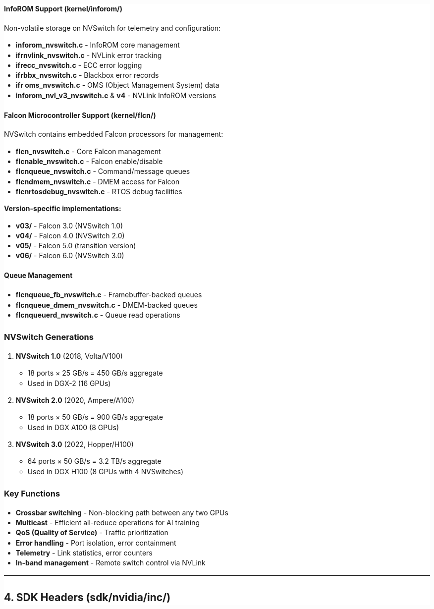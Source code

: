#### InfoROM Support (kernel/inforom/)
Non-volatile storage on NVSwitch for telemetry and configuration:
- **inforom_nvswitch.c** - InfoROM core management
- **ifrnvlink_nvswitch.c** - NVLink error tracking
- **ifrecc_nvswitch.c** - ECC error logging
- **ifrbbx_nvswitch.c** - Blackbox error records
- **ifr oms_nvswitch.c** - OMS (Object Management System) data
- **inforom_nvl_v3_nvswitch.c** & **v4** - NVLink InfoROM versions

#### Falcon Microcontroller Support (kernel/flcn/)
NVSwitch contains embedded Falcon processors for management:
- **flcn_nvswitch.c** - Core Falcon management
- **flcnable_nvswitch.c** - Falcon enable/disable
- **flcnqueue_nvswitch.c** - Command/message queues
- **flcndmem_nvswitch.c** - DMEM access for Falcon
- **flcnrtosdebug_nvswitch.c** - RTOS debug facilities

**Version-specific implementations:**
- **v03/** - Falcon 3.0 (NVSwitch 1.0)
- **v04/** - Falcon 4.0 (NVSwitch 2.0)
- **v05/** - Falcon 5.0 (transition version)
- **v06/** - Falcon 6.0 (NVSwitch 3.0)

#### Queue Management
- **flcnqueue_fb_nvswitch.c** - Framebuffer-backed queues
- **flcnqueue_dmem_nvswitch.c** - DMEM-backed queues
- **flcnqueuerd_nvswitch.c** - Queue read operations

### NVSwitch Generations
1. **NVSwitch 1.0** (2018, Volta/V100)
   - 18 ports × 25 GB/s = 450 GB/s aggregate
   - Used in DGX-2 (16 GPUs)

2. **NVSwitch 2.0** (2020, Ampere/A100)
   - 18 ports × 50 GB/s = 900 GB/s aggregate
   - Used in DGX A100 (8 GPUs)

3. **NVSwitch 3.0** (2022, Hopper/H100)
   - 64 ports × 50 GB/s = 3.2 TB/s aggregate
   - Used in DGX H100 (8 GPUs with 4 NVSwitches)

### Key Functions
- **Crossbar switching** - Non-blocking path between any two GPUs
- **Multicast** - Efficient all-reduce operations for AI training
- **QoS (Quality of Service)** - Traffic prioritization
- **Error handling** - Port isolation, error containment
- **Telemetry** - Link statistics, error counters
- **In-band management** - Remote switch control via NVLink

---

## 4. SDK Headers (sdk/nvidia/inc/)
